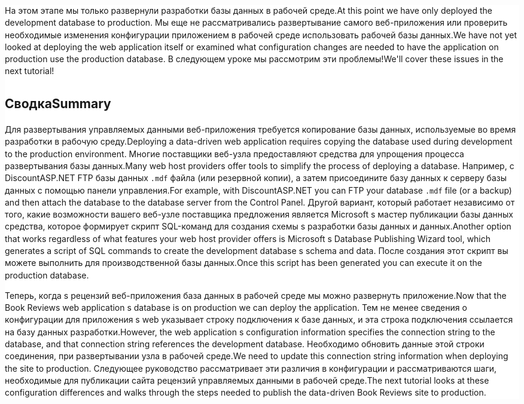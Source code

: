 
<span data-ttu-id="5d430-249">На этом этапе мы только развернули разработки базы данных в рабочей среде.</span><span class="sxs-lookup"><span data-stu-id="5d430-249">At this point we have only deployed the development database to production.</span></span> <span data-ttu-id="5d430-250">Мы еще не рассматривались развертывание самого веб-приложения или проверить необходимые изменения конфигурации приложением в рабочей среде использовать рабочей базы данных.</span><span class="sxs-lookup"><span data-stu-id="5d430-250">We have not yet looked at deploying the web application itself or examined what configuration changes are needed to have the application on production use the production database.</span></span> <span data-ttu-id="5d430-251">В следующем уроке мы рассмотрим эти проблемы!</span><span class="sxs-lookup"><span data-stu-id="5d430-251">We'll cover these issues in the next tutorial!</span></span>

## <a name="summary"></a><span data-ttu-id="5d430-252">Сводка</span><span class="sxs-lookup"><span data-stu-id="5d430-252">Summary</span></span>

<span data-ttu-id="5d430-253">Для развертывания управляемых данными веб-приложения требуется копирование базы данных, используемые во время разработки в рабочую среду.</span><span class="sxs-lookup"><span data-stu-id="5d430-253">Deploying a data-driven web application requires copying the database used during development to the production environment.</span></span> <span data-ttu-id="5d430-254">Многие поставщики веб-узла предоставляют средства для упрощения процесса развертывания базы данных.</span><span class="sxs-lookup"><span data-stu-id="5d430-254">Many web host providers offer tools to simplify the process of deploying a database.</span></span> <span data-ttu-id="5d430-255">Например, с DiscountASP.NET FTP базы данных `.mdf` файла (или резервной копии), а затем присоедините базу данных к серверу базы данных с помощью панели управления.</span><span class="sxs-lookup"><span data-stu-id="5d430-255">For example, with DiscountASP.NET you can FTP your database `.mdf` file (or a backup) and then attach the database to the database server from the Control Panel.</span></span> <span data-ttu-id="5d430-256">Другой вариант, который работает независимо от того, какие возможности вашего веб-узле поставщика предложения является Microsoft s мастер публикации базы данных средства, которое формирует скрипт SQL-команд для создания схемы s разработки базы данных и данных.</span><span class="sxs-lookup"><span data-stu-id="5d430-256">Another option that works regardless of what features your web host provider offers is Microsoft s Database Publishing Wizard tool, which generates a script of SQL commands to create the development database s schema and data.</span></span> <span data-ttu-id="5d430-257">После создания этот скрипт вы можете выполнить для производственной базы данных.</span><span class="sxs-lookup"><span data-stu-id="5d430-257">Once this script has been generated you can execute it on the production database.</span></span>

<span data-ttu-id="5d430-258">Теперь, когда s рецензий веб-приложения база данных в рабочей среде мы можно развернуть приложение.</span><span class="sxs-lookup"><span data-stu-id="5d430-258">Now that the Book Reviews web application s database is on production we can deploy the application.</span></span> <span data-ttu-id="5d430-259">Тем не менее сведения о конфигурации для приложения s web указывает строку подключения к базе данных, и эта строка подключения ссылается на базу данных разработки.</span><span class="sxs-lookup"><span data-stu-id="5d430-259">However, the web application s configuration information specifies the connection string to the database, and that connection string references the development database.</span></span> <span data-ttu-id="5d430-260">Необходимо обновить данные этой строки соединения, при развертывании узла в рабочей среде.</span><span class="sxs-lookup"><span data-stu-id="5d430-260">We need to update this connection string information when deploying the site to production.</span></span> <span data-ttu-id="5d430-261">Следующее руководство рассматривает эти различия в конфигурации и рассматриваются шаги, необходимые для публикации сайта рецензий управляемых данными в рабочей среде.</span><span class="sxs-lookup"><span data-stu-id="5d430-261">The next tutorial looks at these configuration differences and walks through the steps needed to publish the data-driven Book Reviews site to production.</span></span>

